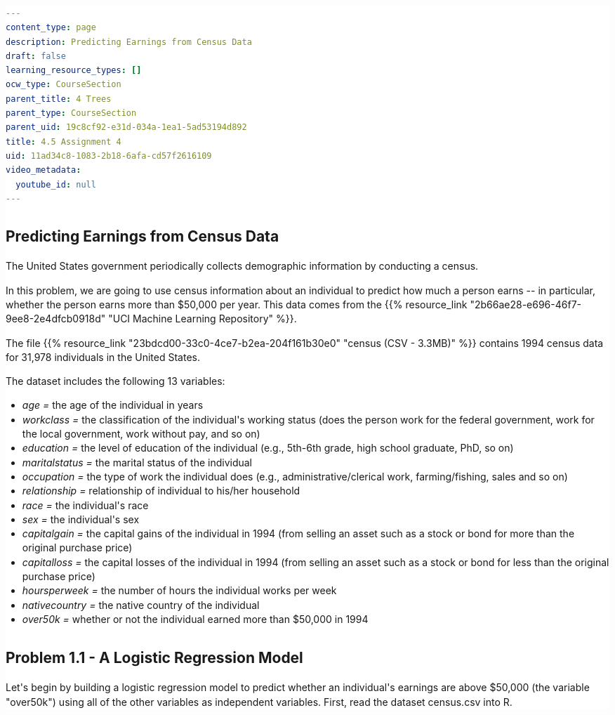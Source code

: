 ```yaml
---
content_type: page
description: Predicting Earnings from Census Data
draft: false
learning_resource_types: []
ocw_type: CourseSection
parent_title: 4 Trees
parent_type: CourseSection
parent_uid: 19c8cf92-e31d-034a-1ea1-5ad53194d892
title: 4.5 Assignment 4
uid: 11ad34c8-1083-2b18-6afa-cd57f2616109
video_metadata:
  youtube_id: null
---
```

## Predicting Earnings from Census Data

The United States government periodically collects demographic information by conducting a census.

In this problem, we are going to use census information about an individual to predict how much a person earns -- in particular, whether the person earns more than $50,000 per year. This data comes from the {{% resource_link "2b66ae28-e696-46f7-9ee8-2e4dfcb0918d" "UCI Machine Learning Repository" %}}.

The file {{% resource_link "23bdcd00-33c0-4ce7-b2ea-204f161b30e0" "census (CSV - 3.3MB)" %}} contains 1994 census data for 31,978 individuals in the United States.

The dataset includes the following 13 variables:

- *age =* the age of the individual in years
- *workclass =* the classification of the individual's working status (does the person work for the federal government, work for the local government, work without pay, and so on)
- *education =* the level of education of the individual (e.g., 5th-6th grade, high school graduate, PhD, so on)
- *maritalstatus =* the marital status of the individual
- *occupation =* the type of work the individual does (e.g., administrative/clerical work, farming/fishing, sales and so on)
- *relationship =* relationship of individual to his/her household
- *race =* the individual's race
- *sex =* the individual's sex
- *capitalgain =* the capital gains of the individual in 1994 (from selling an asset such as a stock or bond for more than the original purchase price)
- *capitalloss =* the capital losses of the individual in 1994 (from selling an asset such as a stock or bond for less than the original purchase price)
- *hoursperweek =* the number of hours the individual works per week
- *nativecountry =* the native country of the individual
- *over50k =* whether or not the individual earned more than $50,000 in 1994

## Problem 1.1 - A Logistic Regression Model

Let's begin by building a logistic regression model to predict whether an individual's earnings are above $50,000 (the variable "over50k") using all of the other variables as independent variables. First, read the dataset census.csv into R.
